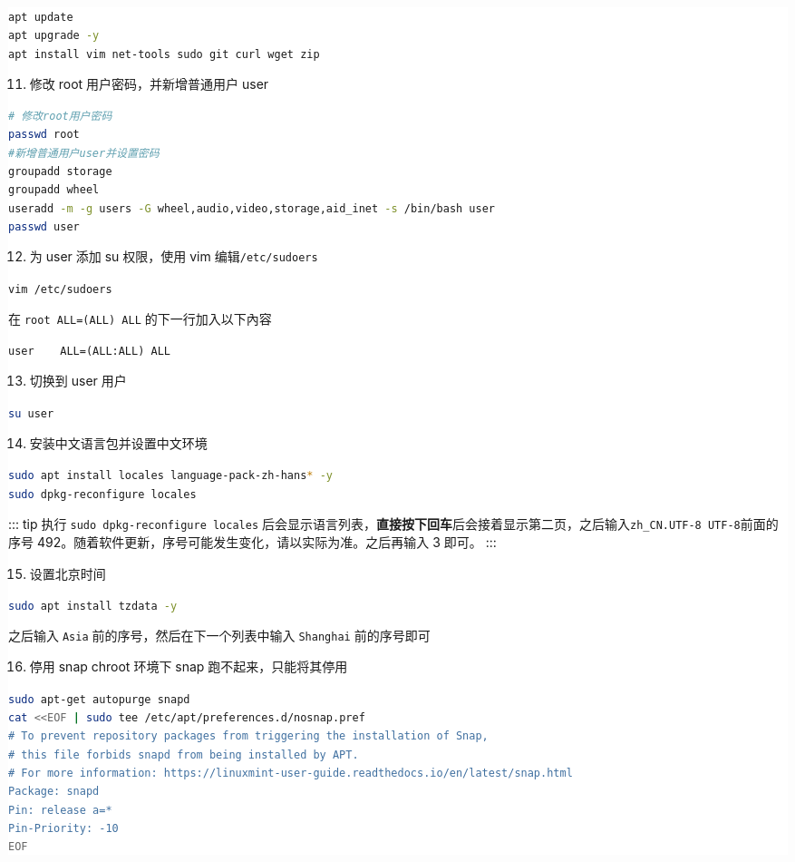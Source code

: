 ```bash
apt update
apt upgrade -y
apt install vim net-tools sudo git curl wget zip
```

11. 修改 root 用户密码，并新增普通用户 user

```bash
# 修改root用户密码
passwd root
#新增普通用户user并设置密码
groupadd storage
groupadd wheel
useradd -m -g users -G wheel,audio,video,storage,aid_inet -s /bin/bash user
passwd user
```

12. 为 user 添加 su 权限，使用 vim 编辑`/etc/sudoers`

```bash
vim /etc/sudoers
```

在 `root ALL=(ALL) ALL` 的下一行加入以下內容

```
user    ALL=(ALL:ALL) ALL
```

13. 切换到 user 用户

```bash
su user
```

14. 安装中文语言包并设置中文环境

```bash
sudo apt install locales language-pack-zh-hans* -y
sudo dpkg-reconfigure locales
```

::: tip
执行 `sudo dpkg-reconfigure locales` 后会显示语言列表，**直接按下回车**后会接着显示第二页，之后输入`zh_CN.UTF-8 UTF-8`前面的序号 492。随着软件更新，序号可能发生变化，请以实际为准。之后再输入 3 即可。
:::

15. 设置北京时间

```bash
sudo apt install tzdata -y
```

之后输入 `Asia` 前的序号，然后在下一个列表中输入 `Shanghai` 前的序号即可

16. 停用 snap
    chroot 环境下 snap 跑不起来，只能将其停用

```bash
sudo apt-get autopurge snapd
cat <<EOF | sudo tee /etc/apt/preferences.d/nosnap.pref
# To prevent repository packages from triggering the installation of Snap,
# this file forbids snapd from being installed by APT.
# For more information: https://linuxmint-user-guide.readthedocs.io/en/latest/snap.html
Package: snapd
Pin: release a=*
Pin-Priority: -10
EOF
```
